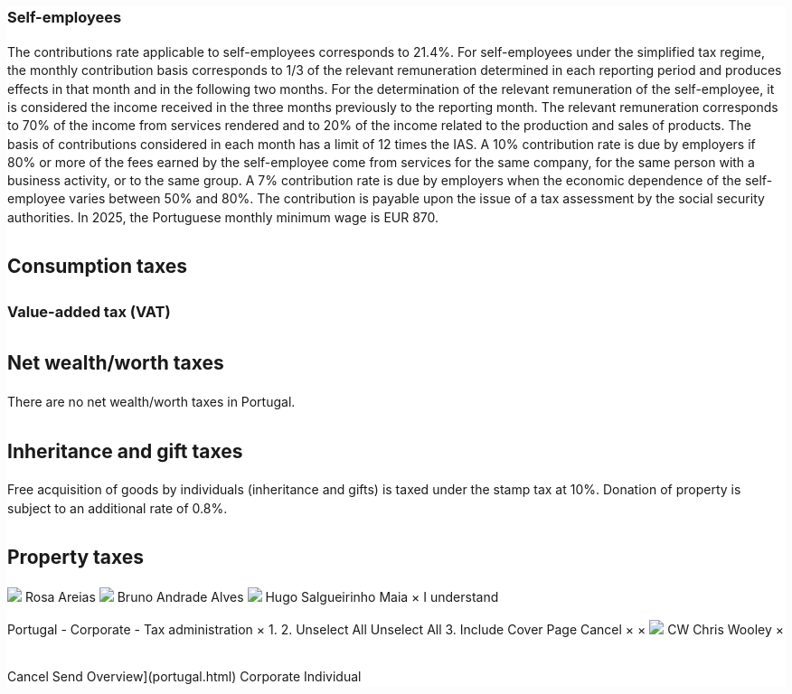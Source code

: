 ### Self-employees
The contributions rate applicable to self-employees corresponds to 21.4%. For self-employees under the simplified tax regime, the monthly contribution basis corresponds to 1/3 of the relevant remuneration determined in each reporting period and produces effects in that month and in the following two months. For the determination of the relevant remuneration of the self-employee, it is considered the income received in the three months previously to the reporting month. The relevant remuneration corresponds to 70% of the income from services rendered and to 20% of the income related to the production and sales of products.
The basis of contributions considered in each month has a limit of 12 times the IAS.
A 10% contribution rate is due by employers if 80% or more of the fees earned by the self-employee come from services for the same company, for the same person with a business activity, or to the same group. A 7% contribution rate is due by employers when the economic dependence of the self-employee varies between 50% and 80%. The contribution is payable upon the issue of a tax assessment by the social security authorities.
In 2025, the Portuguese monthly minimum wage is EUR 870.
## Consumption taxes
### Value-added tax (VAT)
## Net wealth/worth taxes
There are no net wealth/worth taxes in Portugal.
## Inheritance and gift taxes
Free acquisition of goods by individuals (inheritance and gifts) is taxed under the stamp tax at 10%.
Donation of property is subject to an additional rate of 0.8%.
## Property taxes
![](-/media/world-wide-tax-summaries/portugalrosa-areiasrosajpg20230125145506588.ashx%3Frev=64792049a5e448e6854138d69d6ee998&revision=64792049-a5e4-48e6-8541-38d69d6ee998&hash=969AC1F455B946AF62A608F14F343F14A1BFEF9B)
Rosa Areias
![](-/media/world-wide-tax-summaries/portugalbruno-andrade-alvesbrunojpg20230125145636763.ashx%3Frev=1c50bed80547456aa544ea88ac6741a9&revision=1c50bed8-0547-456a-a544-ea88ac6741a9&hash=C17512ECBD3004A173649B978012CBECE4FFEE4F)
Bruno Andrade Alves
![](-/media/world-wide-tax-summaries/portugalhugo-salgueirinho-maiahugopng20230125150039381.ashx%3Frev=c8863b2c8ec849eeb7338dda3f750a6b&revision=c8863b2c-8ec8-49ee-b733-8dda3f750a6b&hash=51ABCDA07B96EA922785CE43335F97A57A50BF58)
Hugo Salgueirinho Maia
×
I understand

Portugal - Corporate - Tax administration
×
1.
2.
Unselect All
Unselect All
3.
Include Cover Page
Cancel
×
×
![](-/media/world-wide-tax-summaries/attachments/global---chris-wooley.ashx%3Frev=ac5e5f3223b34096b1afc2a6009c7320&revision=ac5e5f32-23b3-4096-b1af-c2a6009c7320&hash=859B7ADC84DC2CBEC9760E9E6EE7DE6D0A8BFCDF)
CW
Chris Wooley
×
######
Cancel
Send
Overview](portugal.html)
Corporate
Individual